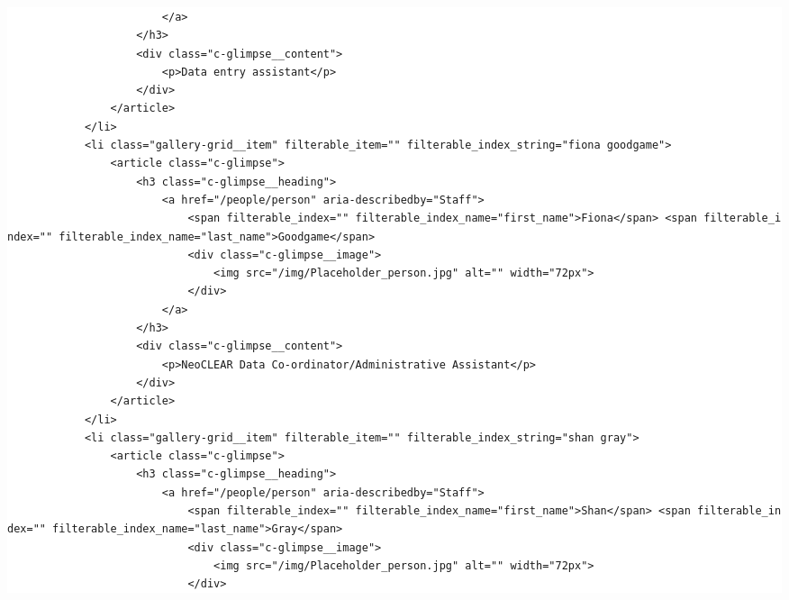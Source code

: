                             </a>
                        </h3>
                        <div class="c-glimpse__content">
                            <p>Data entry assistant</p>
                        </div>
                    </article>
                </li>
                <li class="gallery-grid__item" filterable_item="" filterable_index_string="fiona goodgame">
                    <article class="c-glimpse">
                        <h3 class="c-glimpse__heading">
                            <a href="/people/person" aria-describedby="Staff">
                                <span filterable_index="" filterable_index_name="first_name">Fiona</span> <span filterable_index="" filterable_index_name="last_name">Goodgame</span>
                                <div class="c-glimpse__image">
                                    <img src="/img/Placeholder_person.jpg" alt="" width="72px">
                                </div>
                            </a>
                        </h3>
                        <div class="c-glimpse__content">
                            <p>NeoCLEAR Data Co-ordinator/Administrative Assistant</p>
                        </div>
                    </article>
                </li>
                <li class="gallery-grid__item" filterable_item="" filterable_index_string="shan gray">
                    <article class="c-glimpse">
                        <h3 class="c-glimpse__heading">
                            <a href="/people/person" aria-describedby="Staff">
                                <span filterable_index="" filterable_index_name="first_name">Shan</span> <span filterable_index="" filterable_index_name="last_name">Gray</span>
                                <div class="c-glimpse__image">
                                    <img src="/img/Placeholder_person.jpg" alt="" width="72px">
                                </div>